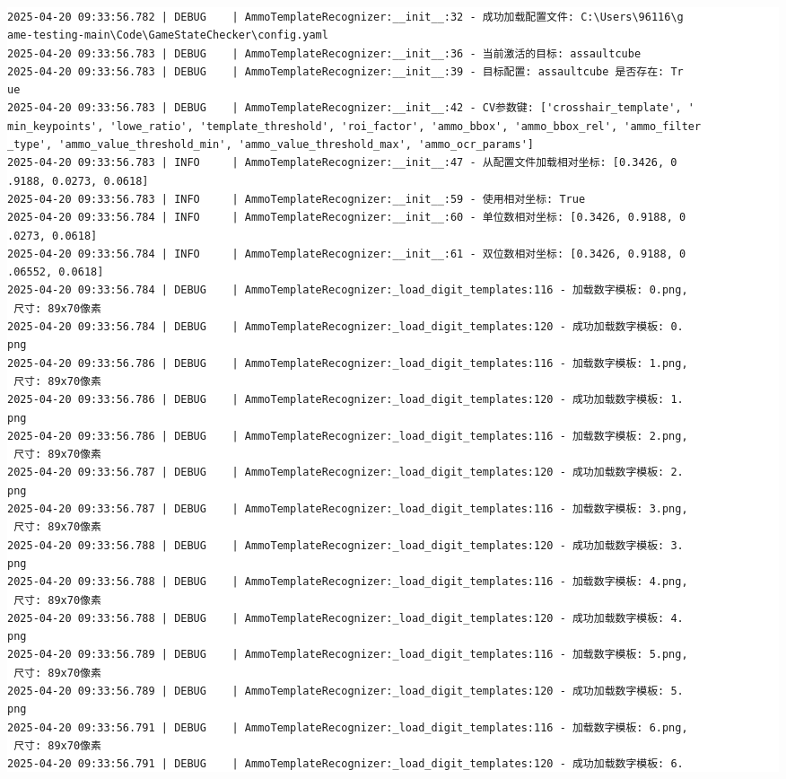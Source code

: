 ```
2025-04-20 09:33:56.782 | DEBUG    | AmmoTemplateRecognizer:__init__:32 - 成功加载配置文件: C:\Users\96116\g
ame-testing-main\Code\GameStateChecker\config.yaml
2025-04-20 09:33:56.783 | DEBUG    | AmmoTemplateRecognizer:__init__:36 - 当前激活的目标: assaultcube       
2025-04-20 09:33:56.783 | DEBUG    | AmmoTemplateRecognizer:__init__:39 - 目标配置: assaultcube 是否存在: Tr
ue
2025-04-20 09:33:56.783 | DEBUG    | AmmoTemplateRecognizer:__init__:42 - CV参数键: ['crosshair_template', '
min_keypoints', 'lowe_ratio', 'template_threshold', 'roi_factor', 'ammo_bbox', 'ammo_bbox_rel', 'ammo_filter
_type', 'ammo_value_threshold_min', 'ammo_value_threshold_max', 'ammo_ocr_params']
2025-04-20 09:33:56.783 | INFO     | AmmoTemplateRecognizer:__init__:47 - 从配置文件加载相对坐标: [0.3426, 0
.9188, 0.0273, 0.0618]
2025-04-20 09:33:56.783 | INFO     | AmmoTemplateRecognizer:__init__:59 - 使用相对坐标: True
2025-04-20 09:33:56.784 | INFO     | AmmoTemplateRecognizer:__init__:60 - 单位数相对坐标: [0.3426, 0.9188, 0
.0273, 0.0618]
2025-04-20 09:33:56.784 | INFO     | AmmoTemplateRecognizer:__init__:61 - 双位数相对坐标: [0.3426, 0.9188, 0
.06552, 0.0618]
2025-04-20 09:33:56.784 | DEBUG    | AmmoTemplateRecognizer:_load_digit_templates:116 - 加载数字模板: 0.png,
 尺寸: 89x70像素
2025-04-20 09:33:56.784 | DEBUG    | AmmoTemplateRecognizer:_load_digit_templates:120 - 成功加载数字模板: 0.
png
2025-04-20 09:33:56.786 | DEBUG    | AmmoTemplateRecognizer:_load_digit_templates:116 - 加载数字模板: 1.png,
 尺寸: 89x70像素
2025-04-20 09:33:56.786 | DEBUG    | AmmoTemplateRecognizer:_load_digit_templates:120 - 成功加载数字模板: 1.
png
2025-04-20 09:33:56.786 | DEBUG    | AmmoTemplateRecognizer:_load_digit_templates:116 - 加载数字模板: 2.png,
 尺寸: 89x70像素
2025-04-20 09:33:56.787 | DEBUG    | AmmoTemplateRecognizer:_load_digit_templates:120 - 成功加载数字模板: 2.
png
2025-04-20 09:33:56.787 | DEBUG    | AmmoTemplateRecognizer:_load_digit_templates:116 - 加载数字模板: 3.png,
 尺寸: 89x70像素
2025-04-20 09:33:56.788 | DEBUG    | AmmoTemplateRecognizer:_load_digit_templates:120 - 成功加载数字模板: 3.
png
2025-04-20 09:33:56.788 | DEBUG    | AmmoTemplateRecognizer:_load_digit_templates:116 - 加载数字模板: 4.png,
 尺寸: 89x70像素
2025-04-20 09:33:56.788 | DEBUG    | AmmoTemplateRecognizer:_load_digit_templates:120 - 成功加载数字模板: 4.
png
2025-04-20 09:33:56.789 | DEBUG    | AmmoTemplateRecognizer:_load_digit_templates:116 - 加载数字模板: 5.png,
 尺寸: 89x70像素
2025-04-20 09:33:56.789 | DEBUG    | AmmoTemplateRecognizer:_load_digit_templates:120 - 成功加载数字模板: 5.
png
2025-04-20 09:33:56.791 | DEBUG    | AmmoTemplateRecognizer:_load_digit_templates:116 - 加载数字模板: 6.png,
 尺寸: 89x70像素
2025-04-20 09:33:56.791 | DEBUG    | AmmoTemplateRecognizer:_load_digit_templates:120 - 成功加载数字模板: 6.
```